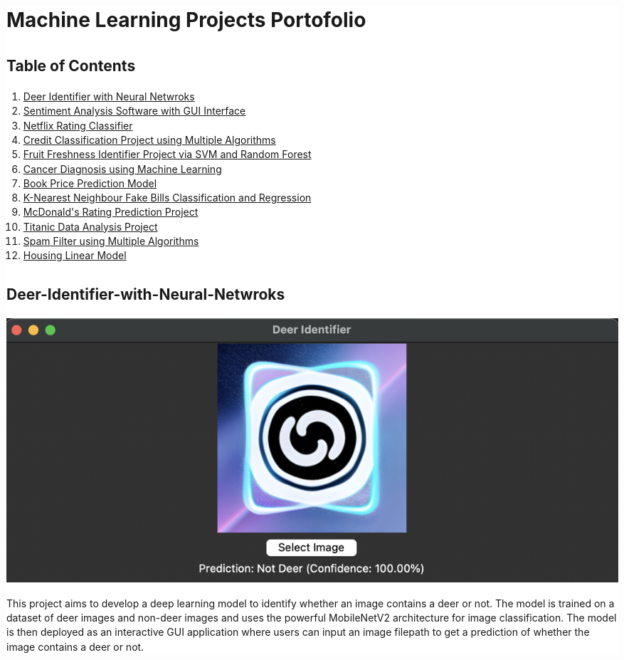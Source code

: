 # Machine Learning Projects Portofolio

## Table of Contents

1. [Deer Identifier with Neural Netwroks](#deer-identifier-with-neural-netwroks)
2. [Sentiment Analysis Software with GUI Interface](#sentiment-analysis-software-with-gui-interface)
3. [Netflix Rating Classifier](#netflix-genre-prediction-project)
4. [Credit Classification Project using Multiple Algorithms](#credit-classification-project)
5. [Fruit Freshness Identifier Project via SVM and Random Forest](#fruit-freshness-identifier-project-via-svm-and-random-forest)
6. [Cancer Diagnosis using Machine Learning](#cancer-diagnosis-using-machine-learning)
7. [Book Price Prediction Model](#book-price-prediction-model)
8. [K-Nearest Neighbour Fake Bills Classification and Regression](#knn-fake-bills-classification-and-regression)
9. [McDonald's Rating Prediction Project](#mcdonalds-rating-prediction-project)
10. [Titanic Data Analysis Project](#titanic-data-analysis-project)
11. [Spam Filter using Multiple Algorithms](#spam-filter-multiple-algorithms)
12. [Housing Linear Model](#housing-linear-model)






## Deer-Identifier-with-Neural-Netwroks

![Deer Identifier program](https://github.com/adodea8991/00-ML/blob/main/Deer-identifier/GUI.png)

This project aims to develop a deep learning model to identify whether an image contains a deer or not. The model is trained on a dataset of deer images and non-deer images and uses the powerful MobileNetV2 architecture for image classification. The model is then deployed as an interactive GUI application where users can input an image filepath to get a prediction of whether the image contains a deer or not.
